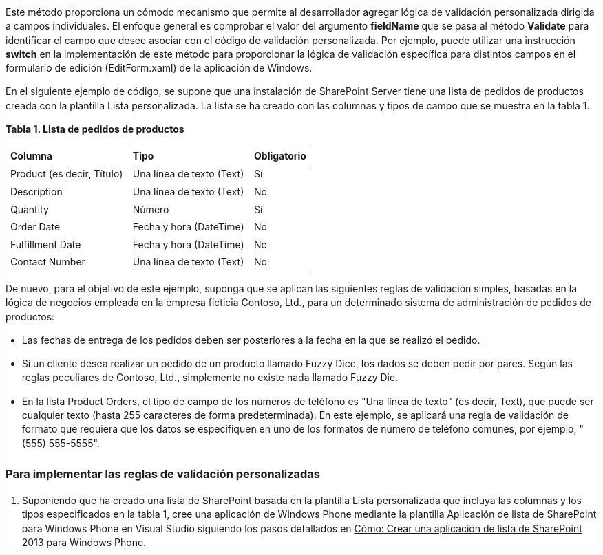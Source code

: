 Este método proporciona un cómodo mecanismo que permite al desarrollador agregar lógica de validación personalizada dirigida a campos individuales. El enfoque general es comprobar el valor del argumento **fieldName** que se pasa al método **Validate** para identificar el campo que desee asociar con el código de validación personalizada. Por ejemplo, puede utilizar una instrucción **switch** en la implementación de este método para proporcionar la lógica de validación específica para distintos campos en el formulario de edición (EditForm.xaml) de la aplicación de Windows.
  
    
    
En el siguiente ejemplo de código, se supone que una instalación de SharePoint Server tiene una lista de pedidos de productos creada con la plantilla Lista personalizada. La lista se ha creado con las columnas y tipos de campo que se muestra en la tabla 1.
  
    
    

**Tabla 1. Lista de pedidos de productos**


|**Columna**|**Tipo**|**Obligatorio**|
|:-----|:-----|:-----|
|Product (es decir, Título)  <br/> |Una línea de texto (Text)  <br/> |Sí  <br/> |
|Description  <br/> |Una línea de texto (Text)  <br/> |No  <br/> |
|Quantity  <br/> |Número  <br/> |Sí  <br/> |
|Order Date  <br/> |Fecha y hora (DateTime)  <br/> |No  <br/> |
|Fulfillment Date  <br/> |Fecha y hora (DateTime)  <br/> |No  <br/> |
|Contact Number  <br/> |Una línea de texto (Text)  <br/> |No  <br/> |
   
De nuevo, para el objetivo de este ejemplo, suponga que se aplican las siguientes reglas de validación simples, basadas en la lógica de negocios empleada en la empresa ficticia Contoso, Ltd., para un determinado sistema de administración de pedidos de productos:
  
    
    

- Las fechas de entrega de los pedidos deben ser posteriores a la fecha en la que se realizó el pedido.
    
  
- Si un cliente desea realizar un pedido de un producto llamado Fuzzy Dice, los dados se deben pedir por pares. Según las reglas peculiares de Contoso, Ltd., simplemente no existe nada llamado Fuzzy Die.
    
  
- En la lista Product Orders, el tipo de campo de los números de teléfono es "Una línea de texto" (es decir, Text), que puede ser cualquier texto (hasta 255 caracteres de forma predeterminada). En este ejemplo, se aplicará una regla de validación de formato que requiera que los datos se especifiquen en uno de los formatos de número de teléfono comunes, por ejemplo, "(555) 555-5555".
    
  

### Para implementar las reglas de validación personalizadas


1. Suponiendo que ha creado una lista de SharePoint basada en la plantilla Lista personalizada que incluya las columnas y los tipos especificados en la tabla 1, cree una aplicación de Windows Phone mediante la plantilla Aplicación de lista de SharePoint para Windows Phone en Visual Studio siguiendo los pasos detallados en  [Cómo: Crear una aplicación de lista de SharePoint 2013 para Windows Phone](how-to-create-a-windows-phone-sharepoint-2013-list-app.md).
    